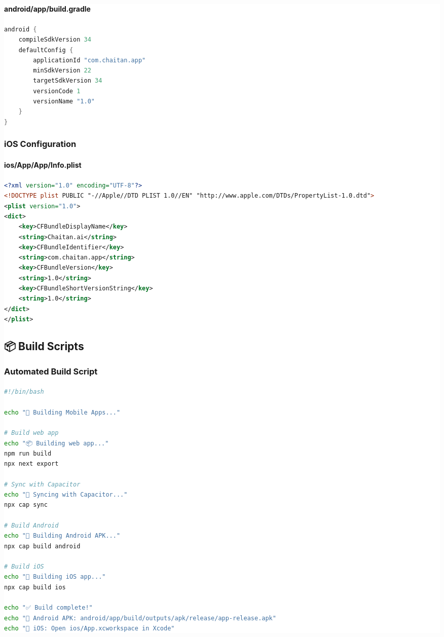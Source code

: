 #### **android/app/build.gradle**
```gradle
android {
    compileSdkVersion 34
    defaultConfig {
        applicationId "com.chaitan.app"
        minSdkVersion 22
        targetSdkVersion 34
        versionCode 1
        versionName "1.0"
    }
}
```

### **iOS Configuration**

#### **ios/App/App/Info.plist**
```xml
<?xml version="1.0" encoding="UTF-8"?>
<!DOCTYPE plist PUBLIC "-//Apple//DTD PLIST 1.0//EN" "http://www.apple.com/DTDs/PropertyList-1.0.dtd">
<plist version="1.0">
<dict>
    <key>CFBundleDisplayName</key>
    <string>Chaitan.ai</string>
    <key>CFBundleIdentifier</key>
    <string>com.chaitan.app</string>
    <key>CFBundleVersion</key>
    <string>1.0</string>
    <key>CFBundleShortVersionString</key>
    <string>1.0</string>
</dict>
</plist>
```

## 📦 **Build Scripts**

### **Automated Build Script**
```bash
#!/bin/bash

echo "🚀 Building Mobile Apps..."

# Build web app
echo "📦 Building web app..."
npm run build
npx next export

# Sync with Capacitor
echo "🔄 Syncing with Capacitor..."
npx cap sync

# Build Android
echo "🤖 Building Android APK..."
npx cap build android

# Build iOS
echo "🍎 Building iOS app..."
npx cap build ios

echo "✅ Build complete!"
echo "📱 Android APK: android/app/build/outputs/apk/release/app-release.apk"
echo "🍎 iOS: Open ios/App.xcworkspace in Xcode"
```